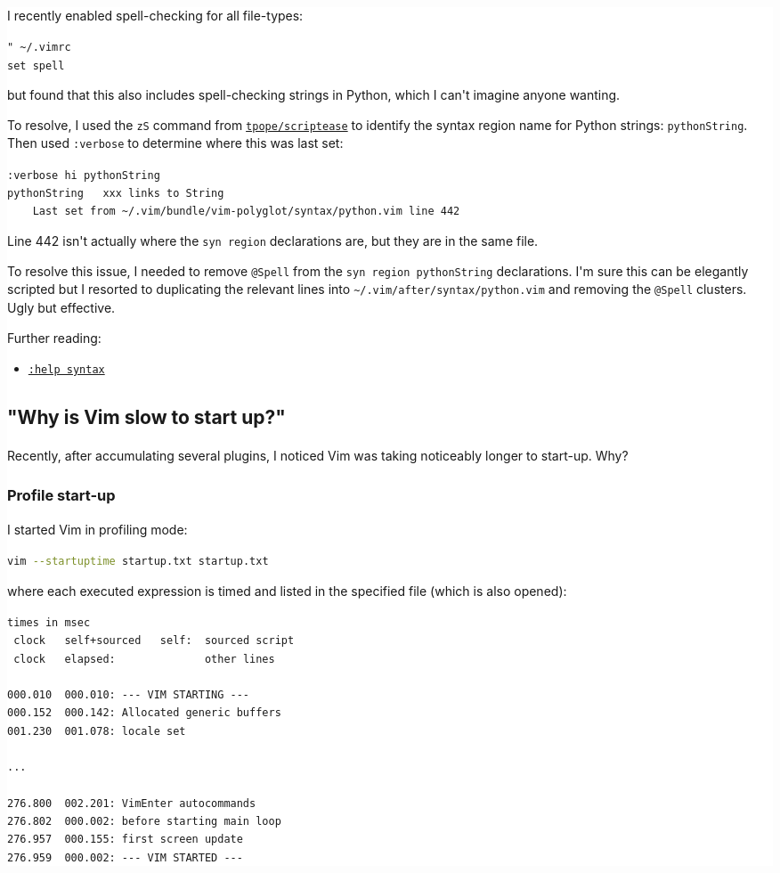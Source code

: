 

I recently enabled spell-checking for all file-types:

```vim
" ~/.vimrc
set spell
```

but found that this also includes spell-checking strings in Python, which I
can't imagine anyone wanting.



To resolve, I used the `zS` command from
[`tpope/scriptease`](https://github.com/tpope/vim-scriptease) to identify the
syntax region name for Python strings: `pythonString`. Then used `:verbose` to
determine where this was last set:

```vim
:verbose hi pythonString
pythonString   xxx links to String
    Last set from ~/.vim/bundle/vim-polyglot/syntax/python.vim line 442
```

Line 442 isn't actually where the `syn region` declarations are, but they are in
the same file.

To resolve this issue, I needed to remove `@Spell` from the
`syn region pythonString` declarations. I'm sure this can be elegantly scripted
but I resorted to duplicating the relevant lines into
`~/.vim/after/syntax/python.vim` and removing the `@Spell` clusters. Ugly but
effective.

Further reading:

- [`:help syntax`](https://vimhelp.org/syntax.txt.html)

## "Why is Vim slow to start up?"



Recently, after accumulating several plugins, I noticed Vim was taking
noticeably longer to start-up. Why?

### Profile start-up

I started Vim in profiling mode:

```bash
vim --startuptime startup.txt startup.txt
```

where each executed expression is timed and listed in the specified file (which
is also opened):

```viml
times in msec
 clock   self+sourced   self:  sourced script
 clock   elapsed:              other lines

000.010  000.010: --- VIM STARTING ---
000.152  000.142: Allocated generic buffers
001.230  001.078: locale set

...

276.800  002.201: VimEnter autocommands
276.802  000.002: before starting main loop
276.957  000.155: first screen update
276.959  000.002: --- VIM STARTED ---
```
